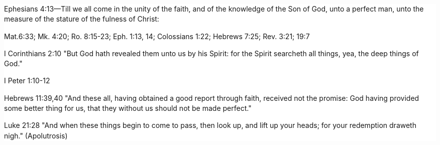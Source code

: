 Ephesians 4:13&mdash;Till we all come in the unity of the faith, and of the knowledge of the Son of God, unto a perfect man, unto the measure of the stature of the fulness of Christ:

Mat.6:33; Mk. 4:20; Ro. 8:15-23; Eph. 1:13, 14; Colossians 1:22; Hebrews 7:25; Rev. 3:21; 19:7

I Corinthians 2:10 &quot;But God hath revealed them unto us by his Spirit: for the Spirit searcheth all things, yea, the deep things of God.&quot;

I Peter 1:10-12 

Hebrews 11:39,40 &quot;And these all, having obtained a good report through faith, received not the promise: God having provided some better thing for us, that they without us should not be made perfect.&quot;

Luke 21:28 &quot;And when these things begin to come to pass, then look up, and lift up your heads; for your redemption draweth nigh.&quot; (Apolutrosis)

